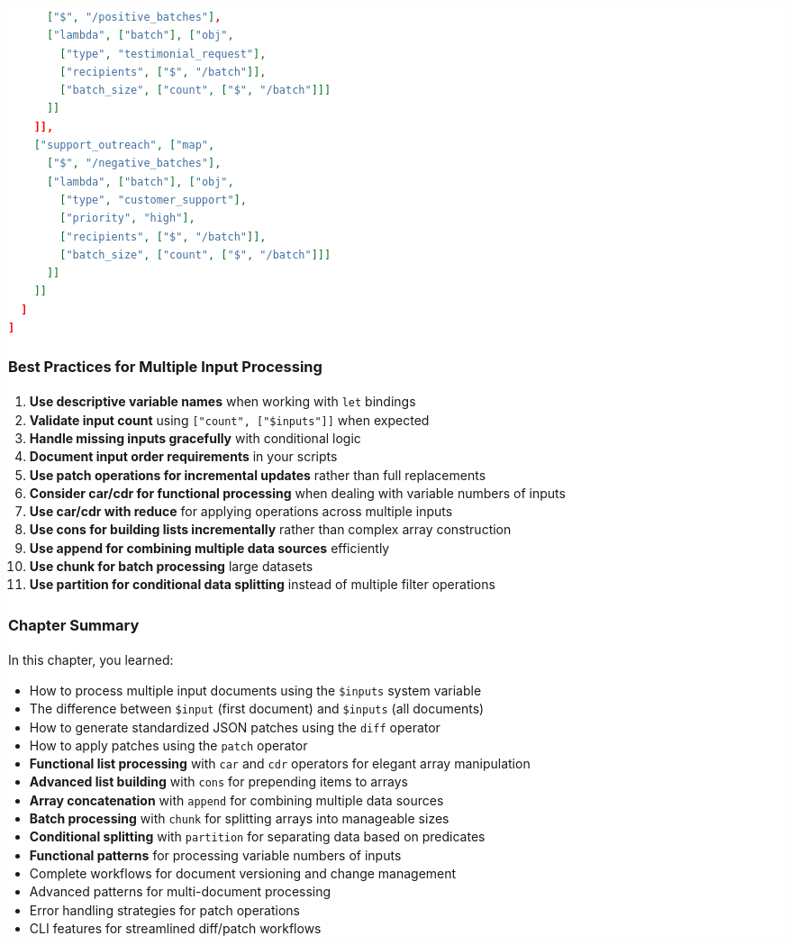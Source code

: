 ```json
      ["$", "/positive_batches"],
      ["lambda", ["batch"], ["obj",
        ["type", "testimonial_request"],
        ["recipients", ["$", "/batch"]],
        ["batch_size", ["count", ["$", "/batch"]]]
      ]]
    ]],
    ["support_outreach", ["map",
      ["$", "/negative_batches"],
      ["lambda", ["batch"], ["obj",
        ["type", "customer_support"],
        ["priority", "high"],
        ["recipients", ["$", "/batch"]],
        ["batch_size", ["count", ["$", "/batch"]]]
      ]]
    ]]
  ]
]
```

### Best Practices for Multiple Input Processing

1. **Use descriptive variable names** when working with `let` bindings
2. **Validate input count** using `["count", ["$inputs"]]` when expected
3. **Handle missing inputs gracefully** with conditional logic
4. **Document input order requirements** in your scripts
5. **Use patch operations for incremental updates** rather than full replacements
6. **Consider car/cdr for functional processing** when dealing with variable numbers of inputs
7. **Use car/cdr with reduce** for applying operations across multiple inputs
8. **Use cons for building lists incrementally** rather than complex array construction
9. **Use append for combining multiple data sources** efficiently
10. **Use chunk for batch processing** large datasets
11. **Use partition for conditional data splitting** instead of multiple filter operations

### Chapter Summary

In this chapter, you learned:

- How to process multiple input documents using the `$inputs` system variable
- The difference between `$input` (first document) and `$inputs` (all documents)
- How to generate standardized JSON patches using the `diff` operator
- How to apply patches using the `patch` operator  
- **Functional list processing** with `car` and `cdr` operators for elegant array manipulation
- **Advanced list building** with `cons` for prepending items to arrays
- **Array concatenation** with `append` for combining multiple data sources
- **Batch processing** with `chunk` for splitting arrays into manageable sizes
- **Conditional splitting** with `partition` for separating data based on predicates
- **Functional patterns** for processing variable numbers of inputs
- Complete workflows for document versioning and change management
- Advanced patterns for multi-document processing
- Error handling strategies for patch operations
- CLI features for streamlined diff/patch workflows

